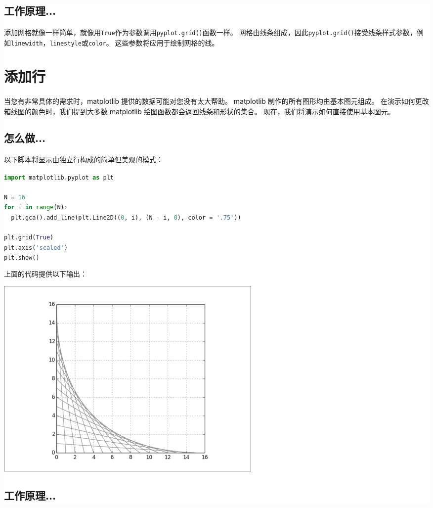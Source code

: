 ## 工作原理...

添加网格就像一样简单，就像用`True`作为参数调用`pyplot.grid()`函数一样。 网格由线条组成，因此`pyplot.grid()`接受线条样式参数，例如`linewidth`，`linestyle`或`color`。 这些参数将应用于绘制网格的线。

# 添加行

当您有非常具体的需求时，matplotlib 提供的数据可能对您没有太大帮助。 matplotlib 制作的所有图形均由基本图元组成。 在演示如何更改箱线图的颜色时，我们提到大多数 matplotlib 绘图函数都会返回线条和形状的集合。 现在，我们将演示如何直接使用基本图元。

## 怎么做...

以下脚本将显示由独立行构成的简单但美观的模式：

```py
import matplotlib.pyplot as plt

N = 16
for i in range(N):
  plt.gca().add_line(plt.Line2D((0, i), (N - i, 0), color = '.75'))

plt.grid(True)
plt.axis('scaled')
plt.show()
```

上面的代码提供以下输出：

![How to do it...](img/3265OS_03_13.jpg)

## 工作原理...
